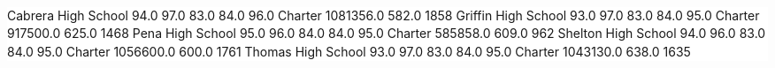   </thead>
  <tbody>
    <tr>
      <th>Cabrera High School</th>
      <td>94.0</td>
      <td>97.0</td>
      <td>83.0</td>
      <td>84.0</td>
      <td>96.0</td>
      <td>Charter</td>
      <td>1081356.0</td>
      <td>582.0</td>
      <td>1858</td>
    </tr>
    <tr>
      <th>Griffin High School</th>
      <td>93.0</td>
      <td>97.0</td>
      <td>83.0</td>
      <td>84.0</td>
      <td>95.0</td>
      <td>Charter</td>
      <td>917500.0</td>
      <td>625.0</td>
      <td>1468</td>
    </tr>
    <tr>
      <th>Pena High School</th>
      <td>95.0</td>
      <td>96.0</td>
      <td>84.0</td>
      <td>84.0</td>
      <td>95.0</td>
      <td>Charter</td>
      <td>585858.0</td>
      <td>609.0</td>
      <td>962</td>
    </tr>
    <tr>
      <th>Shelton High School</th>
      <td>94.0</td>
      <td>96.0</td>
      <td>83.0</td>
      <td>84.0</td>
      <td>95.0</td>
      <td>Charter</td>
      <td>1056600.0</td>
      <td>600.0</td>
      <td>1761</td>
    </tr>
    <tr>
      <th>Thomas High School</th>
      <td>93.0</td>
      <td>97.0</td>
      <td>83.0</td>
      <td>84.0</td>
      <td>95.0</td>
      <td>Charter</td>
      <td>1043130.0</td>
      <td>638.0</td>
      <td>1635</td>
    </tr>
  </tbody>
</table>